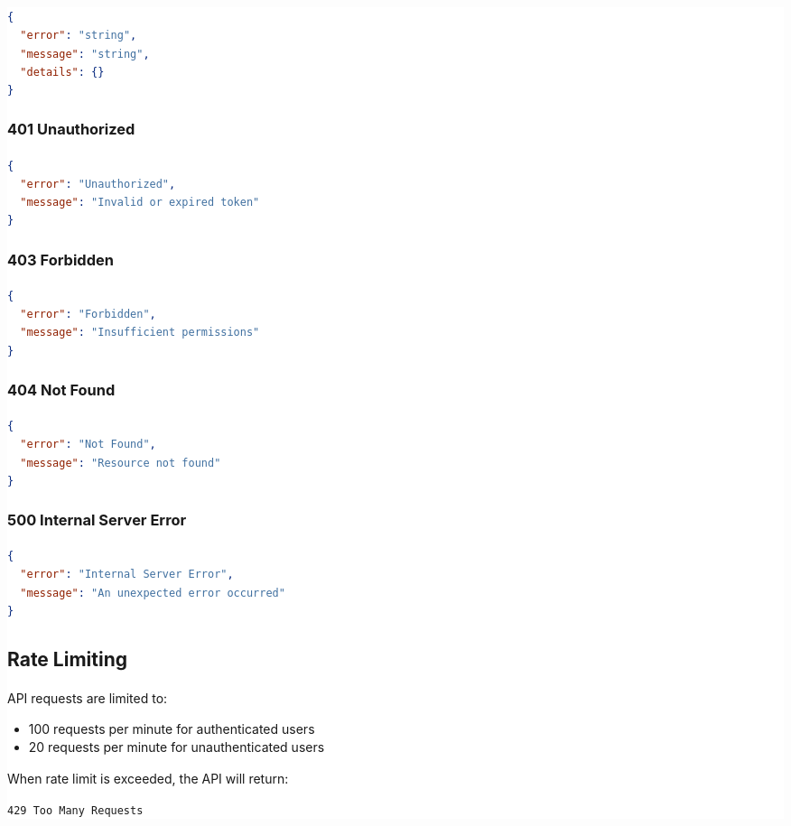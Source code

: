 ```json
{
  "error": "string",
  "message": "string",
  "details": {}
}
```

### 401 Unauthorized

```json
{
  "error": "Unauthorized",
  "message": "Invalid or expired token"
}
```

### 403 Forbidden

```json
{
  "error": "Forbidden",
  "message": "Insufficient permissions"
}
```

### 404 Not Found

```json
{
  "error": "Not Found",
  "message": "Resource not found"
}
```

### 500 Internal Server Error

```json
{
  "error": "Internal Server Error",
  "message": "An unexpected error occurred"
}
```

## Rate Limiting

API requests are limited to:

- 100 requests per minute for authenticated users
- 20 requests per minute for unauthenticated users

When rate limit is exceeded, the API will return:

```http
429 Too Many Requests
```

